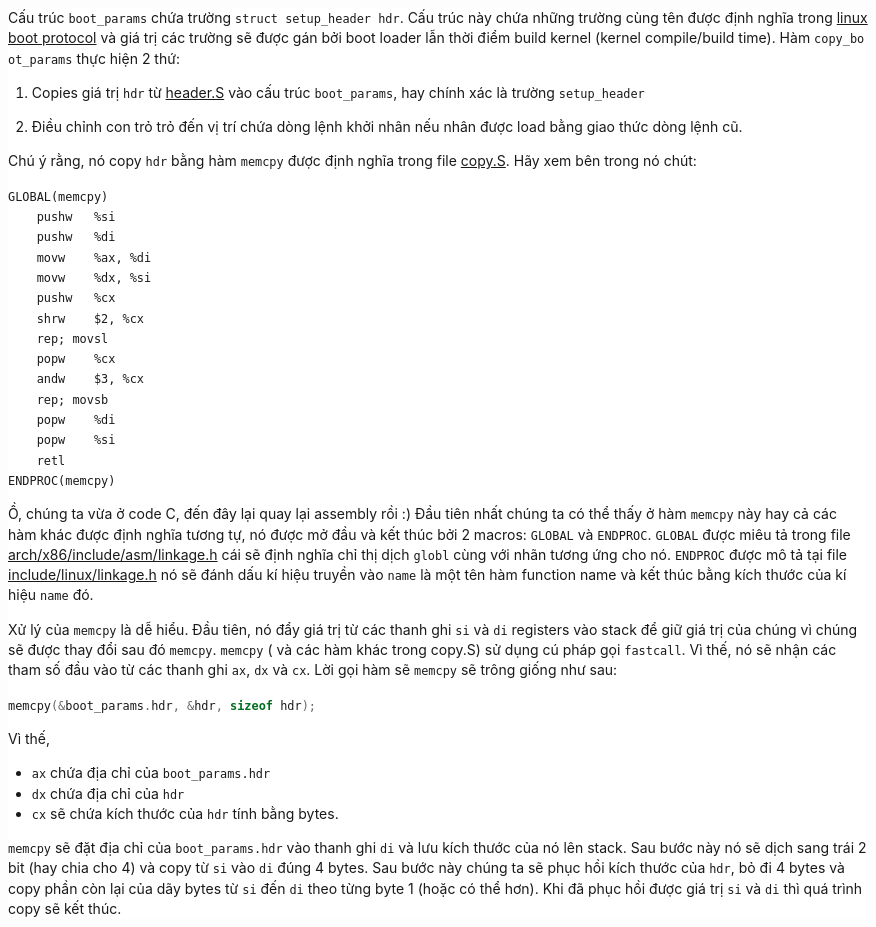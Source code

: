 Cấu trúc `boot_params` chứa trường `struct setup_header hdr`. Cấu trúc này chứa những trường cùng tên được định nghĩa trong [linux boot protocol](https://www.kernel.org/doc/Documentation/x86/boot.txt) và giá trị các trường sẽ được gán bởi boot loader lẫn thời điểm build kernel (kernel compile/build time). Hàm `copy_boot_params` thực hiện 2 thứ:

1. Copies giá trị `hdr` từ [header.S](https://github.com/torvalds/linux/blob/master/arch/x86/boot/header.S#L281) vào cấu trúc `boot_params`, hay chính xác là trường `setup_header`

2. Điều chỉnh con trỏ trỏ đến vị trí chứa dòng lệnh khởi nhân nếu nhân được load bằng giao thức dòng lệnh cũ.

Chú ý rằng, nó copy `hdr` bằng hàm `memcpy` được định nghĩa trong file [copy.S](https://github.com/torvalds/linux/blob/master/arch/x86/boot/copy.S). Hãy xem bên trong nó chút:

```assembly
GLOBAL(memcpy)
    pushw   %si
    pushw   %di
    movw    %ax, %di
    movw    %dx, %si
    pushw   %cx
    shrw    $2, %cx
    rep; movsl
    popw    %cx
    andw    $3, %cx
    rep; movsb
    popw    %di
    popw    %si
    retl
ENDPROC(memcpy)
```

 Ồ, chúng ta vừa ở code C, đến đây lại quay lại assembly rồi :) Đầu tiên nhất chúng ta có thể thấy ở hàm `memcpy` này hay cả các hàm khác được định nghĩa tương tự, nó được mở đầu và kết thúc bởi 2 macros: `GLOBAL` và `ENDPROC`. `GLOBAL` được miêu tả trong file [arch/x86/include/asm/linkage.h](https://github.com/torvalds/linux/blob/master/arch/x86/include/asm/linkage.h) cái sẽ định nghĩa chỉ thị dịch `globl` cùng với nhãn tương ứng cho nó. `ENDPROC` được mô tả tại file [include/linux/linkage.h](https://github.com/torvalds/linux/blob/master/include/linux/linkage.h)  nó sẽ đánh dấu kí hiệu truyền vào `name` là một tên hàm function name và kết thúc bằng kích thước của kí hiệu `name` đó.

 Xử lý của `memcpy` là dễ hiểu. Đầu tiên, nó đẩy giá trị từ các thanh ghi `si` và `di` registers vào stack để giữ giá trị của chúng vì chúng sẽ được thay đổi sau đó `memcpy`. `memcpy` ( và các hàm khác trong copy.S) sử dụng cú pháp gọi `fastcall`. Vì thế, nó sẽ nhận các tham số đầu vào từ các thanh ghi `ax`, `dx` và `cx`. Lời gọi hàm sẽ `memcpy` sẽ trông giống như sau:

```c
memcpy(&boot_params.hdr, &hdr, sizeof hdr);
```

 Vì thế,
* `ax` chứa địa chỉ của `boot_params.hdr`
* `dx` chứa địa chỉ của `hdr`
* `cx` sẽ chứa kích thước của `hdr` tính bằng bytes.

`memcpy` sẽ đặt địa chỉ của `boot_params.hdr` vào thanh ghi `di` và lưu kích thước của nó lên stack. Sau bước này nó sẽ dịch sang trái 2 bit (hay chia cho 4) và copy từ `si` vào `di` đúng 4 bytes. Sau bước này chúng ta sẽ phục hồi kích thước của `hdr`, bỏ đi 4 bytes và copy phần còn lại của dãy bytes từ `si` đến `di` theo từng byte 1 (hoặc có thể hơn). Khi đã phục hồi được giá trị `si` và `di` thì quá trình copy sẽ kết thúc.
